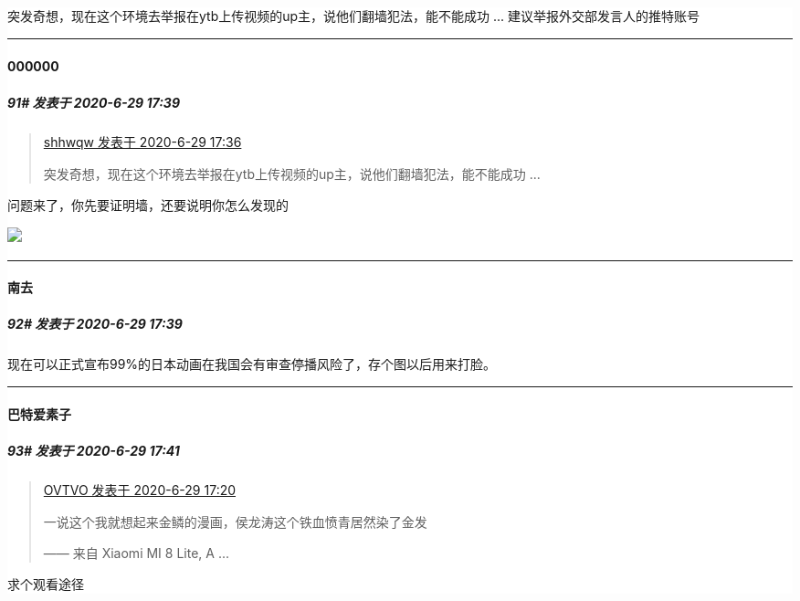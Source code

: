 突发奇想，现在这个环境去举报在ytb上传视频的up主，说他们翻墙犯法，能不能成功 ...</blockquote>
建议举报外交部发言人的推特账号







-----

####  000000  
##### 91#       发表于 2020-6-29 17:39



<blockquote><a href="httphttps://bbs.saraba1st.com/2b/forum.php?mod=redirect&amp;goto=findpost&amp;pid=47999711&amp;ptid=1944779" target="_blank">shhwqw 发表于 2020-6-29 17:36</a>

突发奇想，现在这个环境去举报在ytb上传视频的up主，说他们翻墙犯法，能不能成功 ...</blockquote>
问题来了，你先要证明墙，还要说明你怎么发现的

<img src="https://s1.ax1x.com/2020/06/29/NfLLPf.jpg" referrerpolicy="no-referrer">







-----

####  南去  
##### 92#       发表于 2020-6-29 17:39




现在可以正式宣布99%的日本动画在我国会有审查停播风险了，存个图以后用来打脸。







-----

####  巴特爱素子  
##### 93#       发表于 2020-6-29 17:41



<blockquote><a href="httphttps://bbs.saraba1st.com/2b/forum.php?mod=redirect&amp;goto=findpost&amp;pid=47999470&amp;ptid=1944779" target="_blank">OVTVO 发表于 2020-6-29 17:20</a>

一说这个我就想起来金鳞的漫画，侯龙涛这个铁血愤青居然染了金发


—— 来自 Xiaomi MI 8 Lite, A ...</blockquote>
求个观看途径






